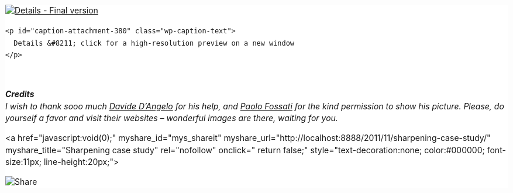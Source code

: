   <div id="attachment_380" style="width: 580px" class="wp-caption aligncenter">
    <a href="http://localhost:8888/wp-content/uploads/2011/11/Details_FINAL.jpg" target="_blank"><img aria-describedby="caption-attachment-380" class="size-full wp-image-380 " title="Details - Final version" alt="Details - Final version" src="http://localhost:8888/wp-content/uploads/2011/11/Details_FINAL.jpg" width="570" height="286" srcset="http://localhost:8888/wp-content/uploads/2011/11/Details_FINAL.jpg 826w, http://localhost:8888/wp-content/uploads/2011/11/Details_FINAL-150x75.jpg 150w, http://localhost:8888/wp-content/uploads/2011/11/Details_FINAL-300x150.jpg 300w" sizes="(max-width: 570px) 100vw, 570px" /></a>
    
    <p id="caption-attachment-380" class="wp-caption-text">
      Details &#8211; click for a high-resolution preview on a new window
    </p>
  </div>
  
  <p>
    &nbsp;
  </p>
  
  <p>
    <em><strong>Credits</strong></em><br /> <em>I wish to thank sooo much <a title="Davide D'Angelo Photographer" href="http://www.davidedangelo.com" target="_blank">Davide D&#8217;Angelo</a> for his help, and <a title="Paolo Fossati Photographer" href="http://www.paolo-fossati.com" target="_blank">Paolo Fossati</a> for the kind permission to show his picture. Please, do yourself a favor and visit their websites &#8211; wonderful images are there, waiting for you.</em>
  </p>
</div>

<a href="javascript:void(0);" myshare\_id="mys\_shareit" myshare\_url="http://localhost:8888/2011/11/sharpening-case-study/" myshare\_title="Sharpening case study" rel="nofollow" onclick=" return false;" style="text-decoration:none; color:#000000; font-size:11px; line-height:20px;"> 

<img src="http://localhost:8888/wp-content/plugins/share-widget/img/share-button-white-small.png" height="20" alt="Share" style="border:0" /> </a> 